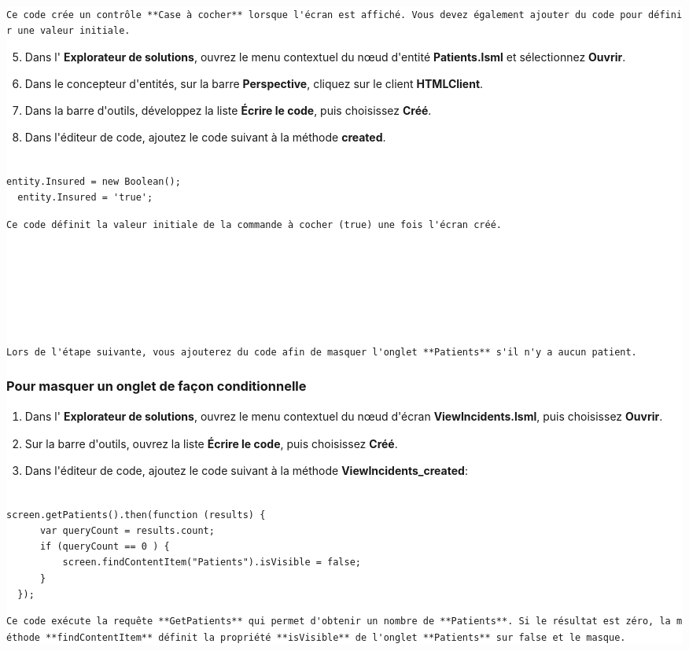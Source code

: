 
    Ce code crée un contrôle **Case à cocher** lorsque l'écran est affiché. Vous devez également ajouter du code pour définir une valeur initiale.
    
  
5. Dans l' **Explorateur de solutions**, ouvrez le menu contextuel du nœud d'entité **Patients.lsml** et sélectionnez **Ouvrir**.
    
  
6. Dans le concepteur d'entités, sur la barre **Perspective**, cliquez sur le client **HTMLClient**.
    
  
7. Dans la barre d'outils, développez la liste **Écrire le code**, puis choisissez **Créé**.
    
  
8. Dans l'éditeur de code, ajoutez le code suivant à la méthode **created**.
    
  ```
  
entity.Insured = new Boolean();
    entity.Insured = 'true';
  ```


    Ce code définit la valeur initiale de la commande à cocher (true) une fois l'écran créé.
    
    
  
    
    

    
    Lors de l'étape suivante, vous ajouterez du code afin de masquer l'onglet **Patients** s'il n'y a aucun patient.
    
  

### Pour masquer un onglet de façon conditionnelle


1. Dans l' **Explorateur de solutions**, ouvrez le menu contextuel du nœud d'écran **ViewIncidents.lsml**, puis choisissez **Ouvrir**.
    
  
2. Sur la barre d'outils, ouvrez la liste **Écrire le code**, puis choisissez **Créé**.
    
  
3. Dans l'éditeur de code, ajoutez le code suivant à la méthode **ViewIncidents_created**:
    
  ```
  
screen.getPatients().then(function (results) {
        var queryCount = results.count;
        if (queryCount == 0 ) {
            screen.findContentItem("Patients").isVisible = false;
        }
    });
  ```


    Ce code exécute la requête **GetPatients** qui permet d'obtenir un nombre de **Patients**. Si le résultat est zéro, la méthode **findContentItem** définit la propriété **isVisible** de l'onglet **Patients** sur false et le masque.
    
  